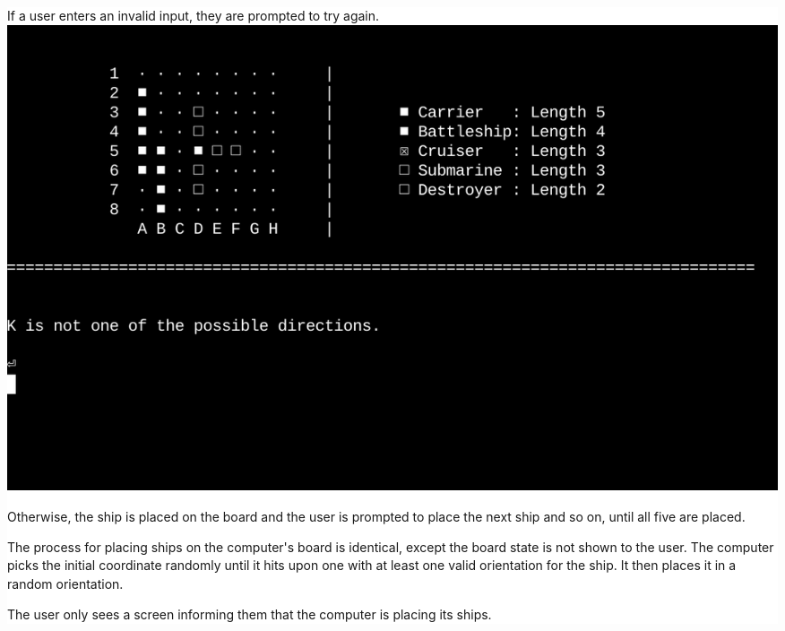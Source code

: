 
If a user enters an invalid input, they are prompted to try again.
![An error message letting the user know K is not a valid direction](./images/input_error_direction.png)

Otherwise, the ship is placed on the board and the user is prompted to place the next ship and so on, until all five are placed.

The process for placing ships on the computer's board is identical, except the board state is not shown to the user. The computer picks the initial coordinate randomly until it hits upon one with at least one valid orientation for the ship. It then places it in a random orientation.

The user only sees a screen informing them that the computer is placing its ships.